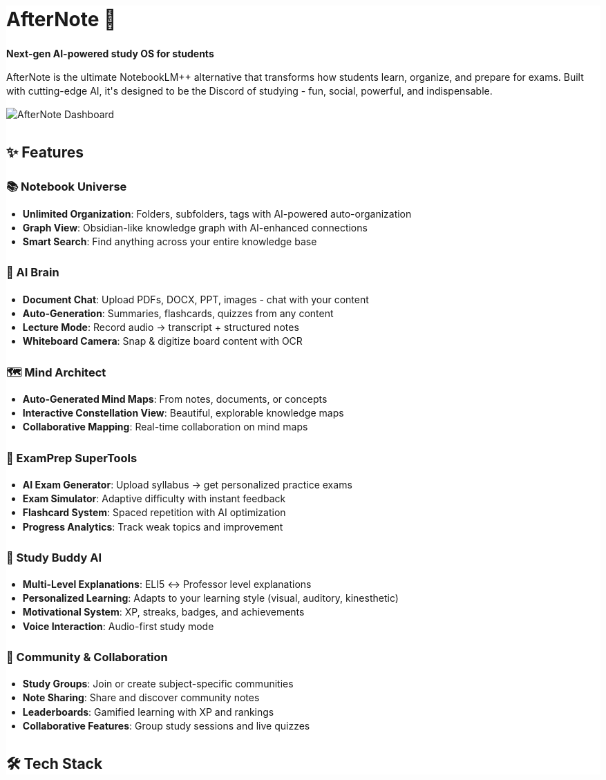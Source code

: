 # AfterNote 🚀

**Next-gen AI-powered study OS for students**

AfterNote is the ultimate NotebookLM++ alternative that transforms how students learn, organize, and prepare for exams. Built with cutting-edge AI, it's designed to be the Discord of studying - fun, social, powerful, and indispensable.

![AfterNote Dashboard](https://via.placeholder.com/800x400/1e293b/ffffff?text=AfterNote+Dashboard)

## ✨ Features

### 📚 Notebook Universe
- **Unlimited Organization**: Folders, subfolders, tags with AI-powered auto-organization
- **Graph View**: Obsidian-like knowledge graph with AI-enhanced connections
- **Smart Search**: Find anything across your entire knowledge base

### 🧠 AI Brain
- **Document Chat**: Upload PDFs, DOCX, PPT, images - chat with your content
- **Auto-Generation**: Summaries, flashcards, quizzes from any content
- **Lecture Mode**: Record audio → transcript + structured notes
- **Whiteboard Camera**: Snap & digitize board content with OCR

### 🗺️ Mind Architect
- **Auto-Generated Mind Maps**: From notes, documents, or concepts
- **Interactive Constellation View**: Beautiful, explorable knowledge maps
- **Collaborative Mapping**: Real-time collaboration on mind maps

### 🎯 ExamPrep SuperTools
- **AI Exam Generator**: Upload syllabus → get personalized practice exams
- **Exam Simulator**: Adaptive difficulty with instant feedback
- **Flashcard System**: Spaced repetition with AI optimization
- **Progress Analytics**: Track weak topics and improvement

### 🤖 Study Buddy AI
- **Multi-Level Explanations**: ELI5 ↔ Professor level explanations
- **Personalized Learning**: Adapts to your learning style (visual, auditory, kinesthetic)
- **Motivational System**: XP, streaks, badges, and achievements
- **Voice Interaction**: Audio-first study mode

### 👥 Community & Collaboration
- **Study Groups**: Join or create subject-specific communities
- **Note Sharing**: Share and discover community notes
- **Leaderboards**: Gamified learning with XP and rankings
- **Collaborative Features**: Group study sessions and live quizzes

## 🛠️ Tech Stack
